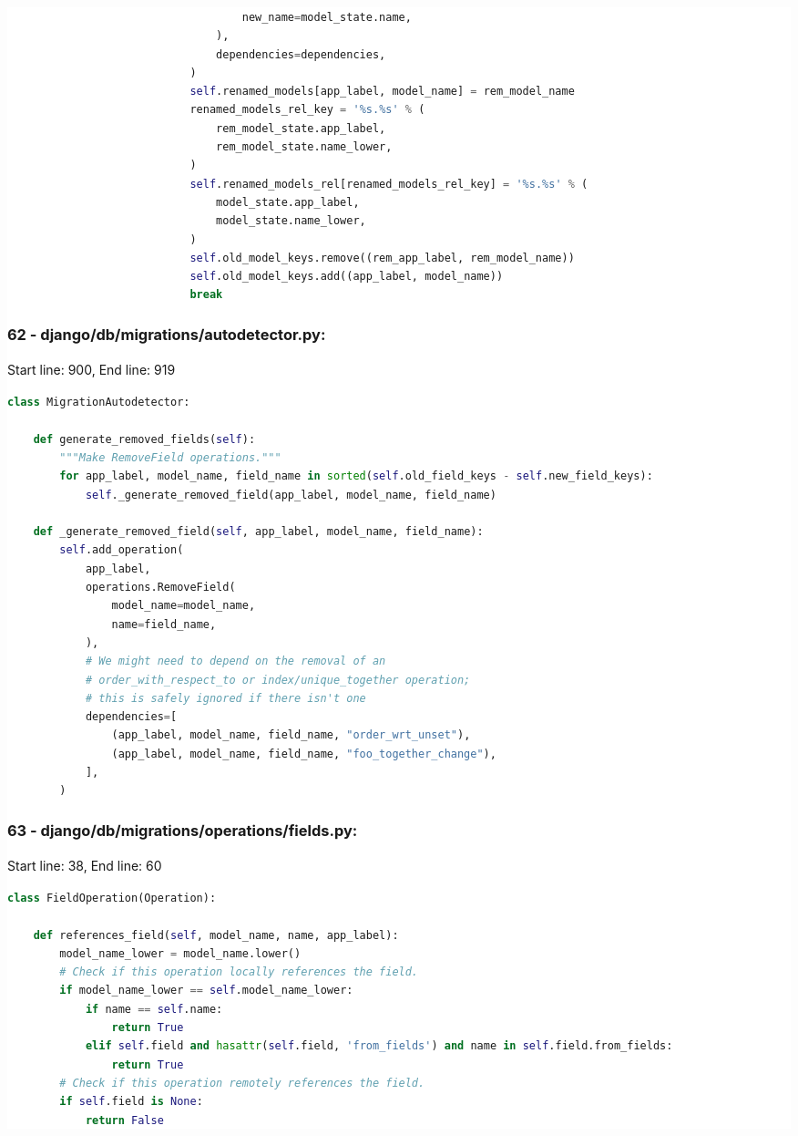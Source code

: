 ```python
                                    new_name=model_state.name,
                                ),
                                dependencies=dependencies,
                            )
                            self.renamed_models[app_label, model_name] = rem_model_name
                            renamed_models_rel_key = '%s.%s' % (
                                rem_model_state.app_label,
                                rem_model_state.name_lower,
                            )
                            self.renamed_models_rel[renamed_models_rel_key] = '%s.%s' % (
                                model_state.app_label,
                                model_state.name_lower,
                            )
                            self.old_model_keys.remove((rem_app_label, rem_model_name))
                            self.old_model_keys.add((app_label, model_name))
                            break
```
### 62 - django/db/migrations/autodetector.py:

Start line: 900, End line: 919

```python
class MigrationAutodetector:

    def generate_removed_fields(self):
        """Make RemoveField operations."""
        for app_label, model_name, field_name in sorted(self.old_field_keys - self.new_field_keys):
            self._generate_removed_field(app_label, model_name, field_name)

    def _generate_removed_field(self, app_label, model_name, field_name):
        self.add_operation(
            app_label,
            operations.RemoveField(
                model_name=model_name,
                name=field_name,
            ),
            # We might need to depend on the removal of an
            # order_with_respect_to or index/unique_together operation;
            # this is safely ignored if there isn't one
            dependencies=[
                (app_label, model_name, field_name, "order_wrt_unset"),
                (app_label, model_name, field_name, "foo_together_change"),
            ],
        )
```
### 63 - django/db/migrations/operations/fields.py:

Start line: 38, End line: 60

```python
class FieldOperation(Operation):

    def references_field(self, model_name, name, app_label):
        model_name_lower = model_name.lower()
        # Check if this operation locally references the field.
        if model_name_lower == self.model_name_lower:
            if name == self.name:
                return True
            elif self.field and hasattr(self.field, 'from_fields') and name in self.field.from_fields:
                return True
        # Check if this operation remotely references the field.
        if self.field is None:
            return False
```